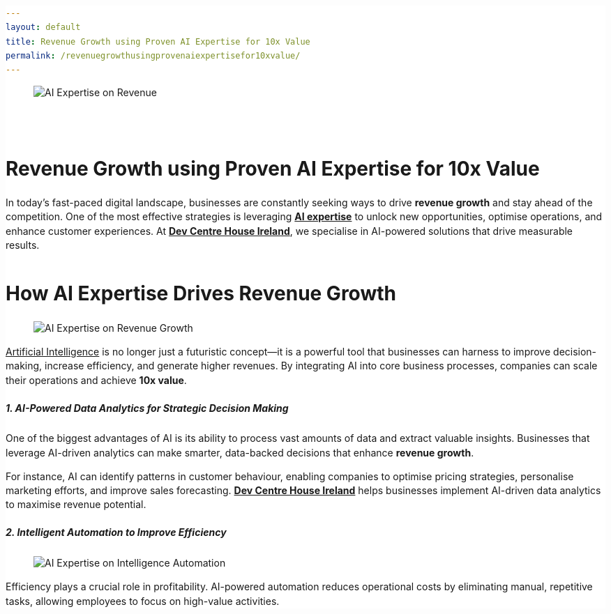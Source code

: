 ```yaml
---
layout: default
title: Revenue Growth using Proven AI Expertise for 10x Value
permalink: /revenuegrowthusingprovenaiexpertisefor10xvalue/
---
```



<div class="wp-block-columns alignwide is-layout-flex wp-container-core-columns-is-layout-8ba3830c wp-block-columns-is-layout-flex" style="margin-top:0;margin-bottom:0;padding-right:0;padding-left:0">
<div class="wp-block-column is-layout-flow wp-block-column-is-layout-flow" style="flex-basis:70%">
<div class="wp-block-group has-global-padding is-layout-constrained wp-block-group-is-layout-constrained"><figure class="alignwide wp-block-post-featured-image" style="padding-bottom:2vh;"><img alt="AI Expertise on Revenue" class="attachment-post-thumbnail size-post-thumbnail wp-post-image" decoding="async" fetchpriority="high" height="1200" sizes="(max-width: 1200px) 100vw, 1200px" src="https://www.devcentrehouse.eu/blogs/wp-content/uploads/2025/02/cokptijmgza.jpg" srcset="https://www.devcentrehouse.eu/blogs/wp-content/uploads/2025/02/cokptijmgza.jpg 1200w, https://www.devcentrehouse.eu/blogs/wp-content/uploads/2025/02/cokptijmgza-300x300.jpg 300w, https://www.devcentrehouse.eu/blogs/wp-content/uploads/2025/02/cokptijmgza-1024x1024.jpg 1024w, https://www.devcentrehouse.eu/blogs/wp-content/uploads/2025/02/cokptijmgza-150x150.jpg 150w, https://www.devcentrehouse.eu/blogs/wp-content/uploads/2025/02/cokptijmgza-768x768.jpg 768w" style="border-radius:0px;object-fit:cover;" width="1200"/></figure>
<h1 class="alignwide wp-block-post-title has-x-large-font-size">Revenue Growth using Proven AI Expertise for 10x Value</h1>
<div aria-hidden="true" class="wp-block-spacer" style="height:var(--wp--preset--spacing--10)"></div>
</div>
<div class="wp-block-group has-global-padding is-layout-constrained wp-block-group-is-layout-constrained"><div class="entry-content alignwide wp-block-post-content has-global-padding is-layout-constrained wp-container-core-post-content-is-layout-a5dd074b wp-block-post-content-is-layout-constrained">
<p>In today’s fast-paced digital landscape, businesses are constantly seeking ways to drive <strong>revenue growth</strong> and stay ahead of the competition. One of the most effective strategies is leveraging <strong><a href="https://www.devcentrehouse.eu/en/services/artificial-intelligence">AI expertise</a></strong> to unlock new opportunities, optimise operations, and enhance customer experiences. At <strong><a href="https://www.devcentrehouse.eu/en/">Dev Centre House Ireland</a></strong>, we specialise in AI-powered solutions that drive measurable results.</p>
<h1 class="wp-block-heading">How AI Expertise Drives Revenue Growth</h1>
<figure class="wp-block-image size-large"><img alt="AI Expertise on Revenue Growth" class="wp-image-808" decoding="async" height="683" sizes="(max-width: 1024px) 100vw, 1024px" src="https://www.devcentrehouse.eu/blogs/wp-content/uploads/2025/02/744ogeqpxpq-1-1024x683.jpg" srcset="https://www.devcentrehouse.eu/blogs/wp-content/uploads/2025/02/744ogeqpxpq-1-1024x683.jpg 1024w, https://www.devcentrehouse.eu/blogs/wp-content/uploads/2025/02/744ogeqpxpq-1-300x200.jpg 300w, https://www.devcentrehouse.eu/blogs/wp-content/uploads/2025/02/744ogeqpxpq-1-768x512.jpg 768w, https://www.devcentrehouse.eu/blogs/wp-content/uploads/2025/02/744ogeqpxpq-1-1536x1024.jpg 1536w, https://www.devcentrehouse.eu/blogs/wp-content/uploads/2025/02/744ogeqpxpq-1.jpg 1600w" width="1024"/></figure>
<p><a href="https://www.devcentrehouse.eu/en/services/artificial-intelligence">Artificial Intelligence</a> is no longer just a futuristic concept—it is a powerful tool that businesses can harness to improve decision-making, increase efficiency, and generate higher revenues. By integrating AI into core business processes, companies can scale their operations and achieve <strong>10x value</strong>.</p>
<h5 class="wp-block-heading"><strong>1. AI-Powered Data Analytics for Strategic Decision Making</strong></h5>
<p>One of the biggest advantages of AI is its ability to process vast amounts of data and extract valuable insights. Businesses that leverage AI-driven analytics can make smarter, data-backed decisions that enhance <strong>revenue growth</strong>.</p>
<p>For instance, AI can identify patterns in customer behaviour, enabling companies to optimise pricing strategies, personalise marketing efforts, and improve sales forecasting. <strong><a href="https://www.devcentrehouse.eu/en/">Dev Centre House Ireland</a></strong> helps businesses implement AI-driven data analytics to maximise revenue potential.</p>
<h5 class="wp-block-heading"><strong>2. Intelligent Automation to Improve Efficiency</strong></h5>
<figure class="wp-block-image size-large"><img alt="AI Expertise on Intelligence Automation" class="wp-image-810" decoding="async" height="678" sizes="(max-width: 1024px) 100vw, 1024px" src="https://www.devcentrehouse.eu/blogs/wp-content/uploads/2025/02/mcsdtbwxuzu-1-1024x678.jpg" srcset="https://www.devcentrehouse.eu/blogs/wp-content/uploads/2025/02/mcsdtbwxuzu-1-1024x678.jpg 1024w, https://www.devcentrehouse.eu/blogs/wp-content/uploads/2025/02/mcsdtbwxuzu-1-300x199.jpg 300w, https://www.devcentrehouse.eu/blogs/wp-content/uploads/2025/02/mcsdtbwxuzu-1-768x509.jpg 768w, https://www.devcentrehouse.eu/blogs/wp-content/uploads/2025/02/mcsdtbwxuzu-1-1536x1018.jpg 1536w, https://www.devcentrehouse.eu/blogs/wp-content/uploads/2025/02/mcsdtbwxuzu-1.jpg 1600w" width="1024"/></figure>
<p>Efficiency plays a crucial role in profitability. AI-powered automation reduces operational costs by eliminating manual, repetitive tasks, allowing employees to focus on high-value activities.</p>